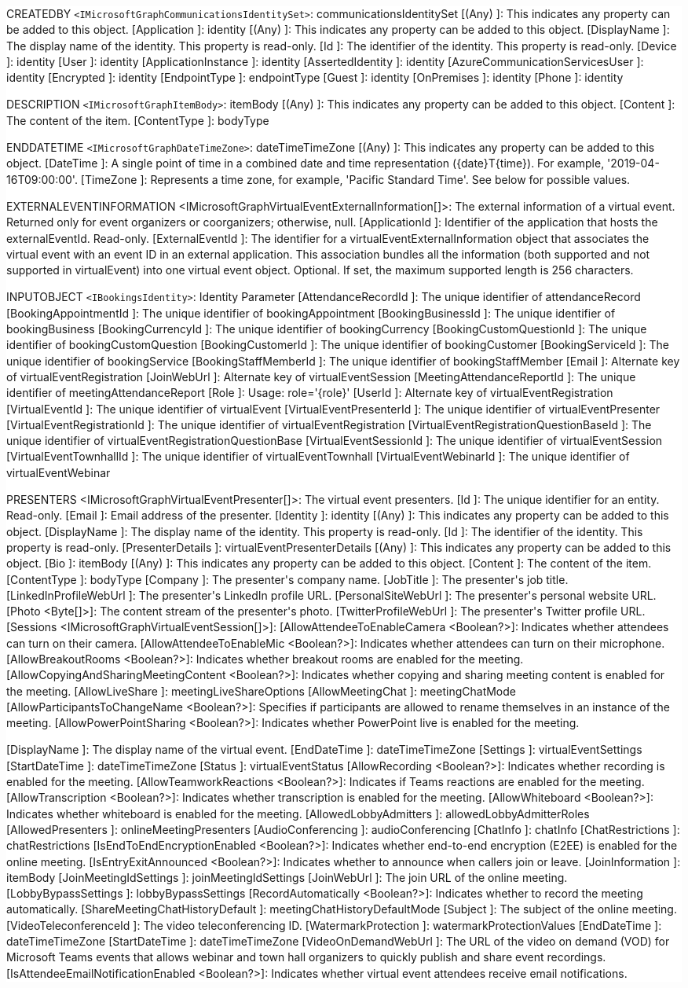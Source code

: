 CREATEDBY `<IMicrosoftGraphCommunicationsIdentitySet>`: communicationsIdentitySet
  [(Any) <Object>]: This indicates any property can be added to this object.
  [Application <IMicrosoftGraphIdentity>]: identity
    [(Any) <Object>]: This indicates any property can be added to this object.
    [DisplayName <String>]: The display name of the identity.
This property is read-only.
    [Id <String>]: The identifier of the identity.
This property is read-only.
  [Device <IMicrosoftGraphIdentity>]: identity
  [User <IMicrosoftGraphIdentity>]: identity
  [ApplicationInstance <IMicrosoftGraphIdentity>]: identity
  [AssertedIdentity <IMicrosoftGraphIdentity>]: identity
  [AzureCommunicationServicesUser <IMicrosoftGraphIdentity>]: identity
  [Encrypted <IMicrosoftGraphIdentity>]: identity
  [EndpointType <String>]: endpointType
  [Guest <IMicrosoftGraphIdentity>]: identity
  [OnPremises <IMicrosoftGraphIdentity>]: identity
  [Phone <IMicrosoftGraphIdentity>]: identity

DESCRIPTION `<IMicrosoftGraphItemBody>`: itemBody
  [(Any) <Object>]: This indicates any property can be added to this object.
  [Content <String>]: The content of the item.
  [ContentType <String>]: bodyType

ENDDATETIME `<IMicrosoftGraphDateTimeZone>`: dateTimeTimeZone
  [(Any) <Object>]: This indicates any property can be added to this object.
  [DateTime <String>]: A single point of time in a combined date and time representation ({date}T{time}).
For example, '2019-04-16T09:00:00'.
  [TimeZone <String>]: Represents a time zone, for example, 'Pacific Standard Time'.
See below for possible values.

EXTERNALEVENTINFORMATION <IMicrosoftGraphVirtualEventExternalInformation[]>: The external information of a virtual event.
Returned only for event organizers or coorganizers; otherwise, null.
  [ApplicationId <String>]: Identifier of the application that hosts the externalEventId.
Read-only.
  [ExternalEventId <String>]: The identifier for a virtualEventExternalInformation object that associates the virtual event with an event ID in an external application.
This association bundles all the information (both supported and not supported in virtualEvent) into one virtual event object.
Optional.
If set, the maximum supported length is 256 characters.

INPUTOBJECT `<IBookingsIdentity>`: Identity Parameter
  [AttendanceRecordId <String>]: The unique identifier of attendanceRecord
  [BookingAppointmentId <String>]: The unique identifier of bookingAppointment
  [BookingBusinessId <String>]: The unique identifier of bookingBusiness
  [BookingCurrencyId <String>]: The unique identifier of bookingCurrency
  [BookingCustomQuestionId <String>]: The unique identifier of bookingCustomQuestion
  [BookingCustomerId <String>]: The unique identifier of bookingCustomer
  [BookingServiceId <String>]: The unique identifier of bookingService
  [BookingStaffMemberId <String>]: The unique identifier of bookingStaffMember
  [Email <String>]: Alternate key of virtualEventRegistration
  [JoinWebUrl <String>]: Alternate key of virtualEventSession
  [MeetingAttendanceReportId <String>]: The unique identifier of meetingAttendanceReport
  [Role <String>]: Usage: role='{role}'
  [UserId <String>]: Alternate key of virtualEventRegistration
  [VirtualEventId <String>]: The unique identifier of virtualEvent
  [VirtualEventPresenterId <String>]: The unique identifier of virtualEventPresenter
  [VirtualEventRegistrationId <String>]: The unique identifier of virtualEventRegistration
  [VirtualEventRegistrationQuestionBaseId <String>]: The unique identifier of virtualEventRegistrationQuestionBase
  [VirtualEventSessionId <String>]: The unique identifier of virtualEventSession
  [VirtualEventTownhallId <String>]: The unique identifier of virtualEventTownhall
  [VirtualEventWebinarId <String>]: The unique identifier of virtualEventWebinar

PRESENTERS <IMicrosoftGraphVirtualEventPresenter[]>: The virtual event presenters.
  [Id <String>]: The unique identifier for an entity.
Read-only.
  [Email <String>]: Email address of the presenter.
  [Identity <IMicrosoftGraphIdentity>]: identity
    [(Any) <Object>]: This indicates any property can be added to this object.
    [DisplayName <String>]: The display name of the identity.
This property is read-only.
    [Id <String>]: The identifier of the identity.
This property is read-only.
  [PresenterDetails <IMicrosoftGraphVirtualEventPresenterDetails>]: virtualEventPresenterDetails
    [(Any) <Object>]: This indicates any property can be added to this object.
    [Bio <IMicrosoftGraphItemBody>]: itemBody
      [(Any) <Object>]: This indicates any property can be added to this object.
      [Content <String>]: The content of the item.
      [ContentType <String>]: bodyType
    [Company <String>]: The presenter's company name.
    [JobTitle <String>]: The presenter's job title.
    [LinkedInProfileWebUrl <String>]: The presenter's LinkedIn profile URL.
    [PersonalSiteWebUrl <String>]: The presenter's personal website URL.
    [Photo <Byte[]>]: The content stream of the presenter's photo.
    [TwitterProfileWebUrl <String>]: The presenter's Twitter profile URL.
  [Sessions <IMicrosoftGraphVirtualEventSession[]>]: 
    [AllowAttendeeToEnableCamera <Boolean?>]: Indicates whether attendees can turn on their camera.
    [AllowAttendeeToEnableMic <Boolean?>]: Indicates whether attendees can turn on their microphone.
    [AllowBreakoutRooms <Boolean?>]: Indicates whether breakout rooms are enabled for the meeting.
    [AllowCopyingAndSharingMeetingContent <Boolean?>]: Indicates whether copying and sharing meeting content is enabled for the meeting.
    [AllowLiveShare <String>]: meetingLiveShareOptions
    [AllowMeetingChat <String>]: meetingChatMode
    [AllowParticipantsToChangeName <Boolean?>]: Specifies if participants are allowed to rename themselves in an instance of the meeting.
    [AllowPowerPointSharing <Boolean?>]: Indicates whether PowerPoint live is enabled for the meeting.

  [CreatedBy <IMicrosoftGraphCommunicationsIdentitySet>]: communicationsIdentitySet
  [Description <IMicrosoftGraphItemBody>]: itemBody
  [DisplayName <String>]: The display name of the virtual event.
  [EndDateTime <IMicrosoftGraphDateTimeZone>]: dateTimeTimeZone
  [Settings <IMicrosoftGraphVirtualEventSettings>]: virtualEventSettings
  [StartDateTime <IMicrosoftGraphDateTimeZone>]: dateTimeTimeZone
  [Status <String>]: virtualEventStatus
  [AllowRecording <Boolean?>]: Indicates whether recording is enabled for the meeting.
  [AllowTeamworkReactions <Boolean?>]: Indicates if Teams reactions are enabled for the meeting.
  [AllowTranscription <Boolean?>]: Indicates whether transcription is enabled for the meeting.
  [AllowWhiteboard <Boolean?>]: Indicates whether whiteboard is enabled for the meeting.
  [AllowedLobbyAdmitters <String>]: allowedLobbyAdmitterRoles
  [AllowedPresenters <String>]: onlineMeetingPresenters
  [AudioConferencing <IMicrosoftGraphAudioConferencing>]: audioConferencing
  [ChatInfo <IMicrosoftGraphChatInfo>]: chatInfo
  [ChatRestrictions <IMicrosoftGraphChatRestrictions>]: chatRestrictions
  [IsEndToEndEncryptionEnabled <Boolean?>]: Indicates whether end-to-end encryption (E2EE) is enabled for the online meeting.
  [IsEntryExitAnnounced <Boolean?>]: Indicates whether to announce when callers join or leave.
  [JoinInformation <IMicrosoftGraphItemBody>]: itemBody
  [JoinMeetingIdSettings <IMicrosoftGraphJoinMeetingIdSettings>]: joinMeetingIdSettings
  [JoinWebUrl <String>]: The join URL of the online meeting.
  [LobbyBypassSettings <IMicrosoftGraphLobbyBypassSettings>]: lobbyBypassSettings
  [RecordAutomatically <Boolean?>]: Indicates whether to record the meeting automatically.
  [ShareMeetingChatHistoryDefault <String>]: meetingChatHistoryDefaultMode
  [Subject <String>]: The subject of the online meeting.
  [VideoTeleconferenceId <String>]: The video teleconferencing ID.
  [WatermarkProtection <IMicrosoftGraphWatermarkProtectionValues>]: watermarkProtectionValues
  [EndDateTime <IMicrosoftGraphDateTimeZone>]: dateTimeTimeZone
  [StartDateTime <IMicrosoftGraphDateTimeZone>]: dateTimeTimeZone
  [VideoOnDemandWebUrl <String>]: The URL of the video on demand (VOD) for Microsoft Teams events that allows webinar and town hall organizers to quickly publish and share event recordings.
  [IsAttendeeEmailNotificationEnabled <Boolean?>]: Indicates whether virtual event attendees receive email notifications.